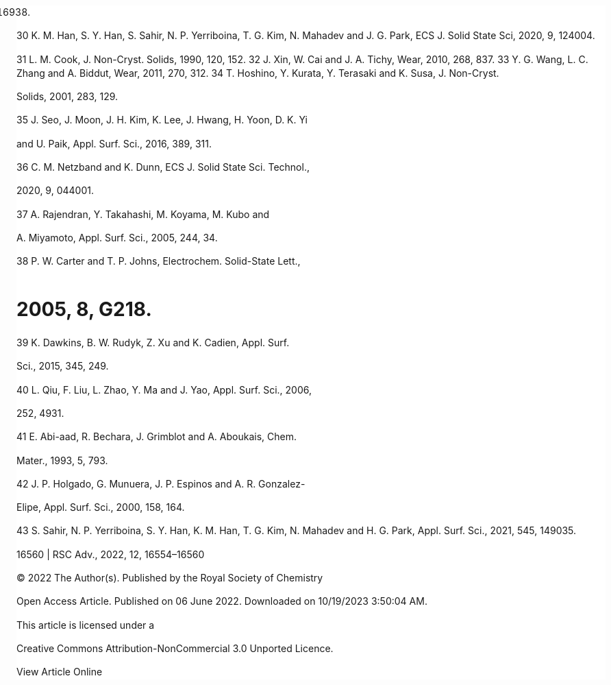 
16938. 


30 K. M. Han, S. Y. Han, S. Sahir, N. P. Yerriboina, T. G. Kim, N. Mahadev and J. G. Park, ECS J. Solid State Sci, 2020, 9, 124004. 


31 L. M. Cook, J. Non-Cryst. Solids, 1990, 120, 152. 32 J. Xin, W. Cai and J. A. Tichy, Wear, 2010, 268, 837. 33 Y. G. Wang, L. C. Zhang and A. Biddut, Wear, 2011, 270, 312. 34 T. Hoshino, Y. Kurata, Y. Terasaki and K. Susa, J. Non-Cryst. 


Solids, 2001, 283, 129. 


35 J. Seo, J. Moon, J. H. Kim, K. Lee, J. Hwang, H. Yoon, D. K. Yi 


and U. Paik, Appl. Surf. Sci., 2016, 389, 311. 


36 C. M. Netzband and K. Dunn, ECS J. Solid State Sci. Technol., 


2020, 9, 044001. 


37 A. Rajendran, Y. Takahashi, M. Koyama, M. Kubo and 


A. Miyamoto, Appl. Surf. Sci., 2005, 244, 34. 


38 P. W. Carter and T. P. Johns, Electrochem. Solid-State Lett., 


# 2005, 8, G218.

39 K. Dawkins, B. W. Rudyk, Z. Xu and K. Cadien, Appl. Surf. 


Sci., 2015, 345, 249. 


40 L. Qiu, F. Liu, L. Zhao, Y. Ma and J. Yao, Appl. Surf. Sci., 2006, 


252, 4931. 


41 E. Abi-aad, R. Bechara, J. Grimblot and A. Aboukais, Chem. 


Mater., 1993, 5, 793. 


42 J. P. Holgado, G. Munuera, J. P. Espinos and A. R. Gonzalez- 


Elipe, Appl. Surf. Sci., 2000, 158, 164. 


43 S. Sahir, N. P. Yerriboina, S. Y. Han, K. M. Han, T. G. Kim, N. Mahadev and H. G. Park, Appl. Surf. Sci., 2021, 545, 149035. 


16560 | RSC Adv., 2022, 12, 16554–16560 


© 2022 The Author(s). Published by the Royal Society of Chemistry 


Open Access Article. Published on 06 June 2022. Downloaded on 10/19/2023 3:50:04 AM. 


This article is licensed under a 


Creative Commons Attribution-NonCommercial 3.0 Unported Licence. 


View Article Online 

